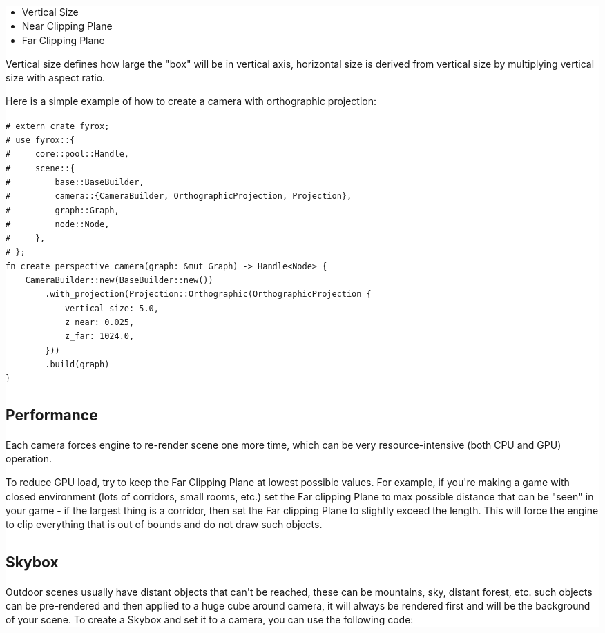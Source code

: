 - Vertical Size
- Near Clipping Plane
- Far Clipping Plane

Vertical size defines how large the "box" will be in vertical axis, horizontal size is derived from vertical
size by multiplying vertical size with aspect ratio.

Here is a simple example of how to create a camera with orthographic projection:

```rust,no_run
# extern crate fyrox;
# use fyrox::{
#     core::pool::Handle,
#     scene::{
#         base::BaseBuilder,
#         camera::{CameraBuilder, OrthographicProjection, Projection},
#         graph::Graph,
#         node::Node,
#     },
# };
fn create_perspective_camera(graph: &mut Graph) -> Handle<Node> {
    CameraBuilder::new(BaseBuilder::new())
        .with_projection(Projection::Orthographic(OrthographicProjection {
            vertical_size: 5.0,
            z_near: 0.025,
            z_far: 1024.0,
        }))
        .build(graph)
}
```

## Performance

Each camera forces engine to re-render scene one more time, which can be very resource-intensive (both CPU and GPU)
operation. 

To reduce GPU load, try to keep the Far Clipping Plane at lowest possible values. For example, if you're making a game
with closed environment (lots of corridors, small rooms, etc.) set the Far clipping Plane to max possible distance that 
can be "seen" in your game - if the largest thing is a corridor, then set the Far clipping Plane to slightly exceed the 
length. This will force the engine to clip everything that is out of bounds and do not draw such objects.

## Skybox

Outdoor scenes usually have distant objects that can't be reached, these can be mountains, sky, distant forest, etc.
such objects can be pre-rendered and then applied to a huge cube around camera, it will always be rendered first and will
be the background of your scene. To create a Skybox and set it to a camera, you can use the following code:
